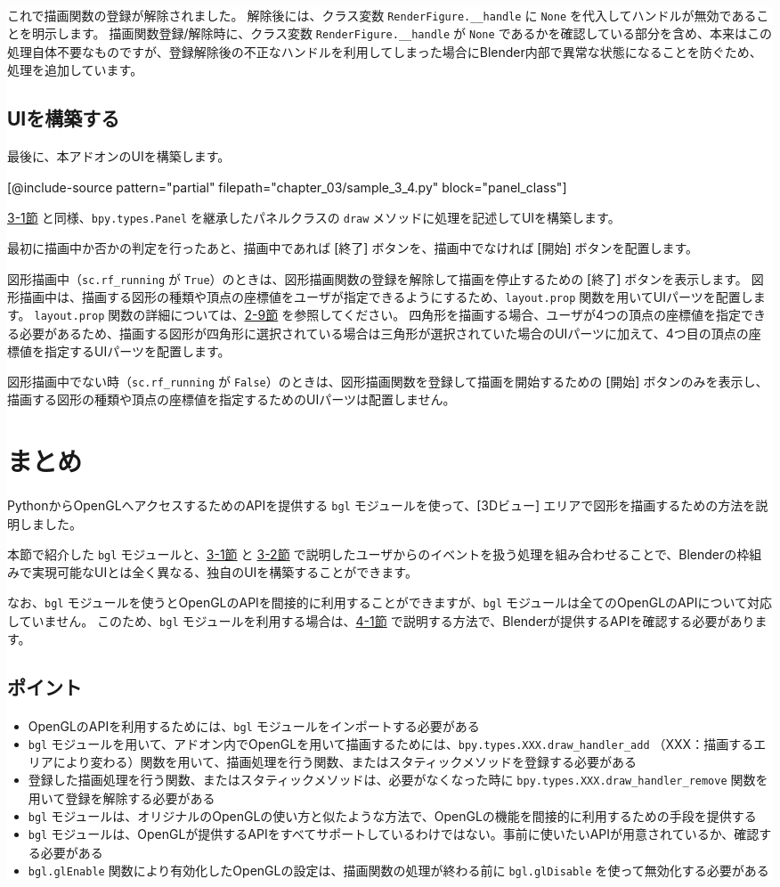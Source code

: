 これで描画関数の登録が解除されました。
解除後には、クラス変数 `RenderFigure.__handle` に `None` を代入してハンドルが無効であることを明示します。
描画関数登録/解除時に、クラス変数 `RenderFigure.__handle` が `None` であるかを確認している部分を含め、本来はこの処理自体不要なものですが、登録解除後の不正なハンドルを利用してしまった場合にBlender内部で異常な状態になることを防ぐため、処理を追加しています。


## UIを構築する

最後に、本アドオンのUIを構築します。

[@include-source pattern="partial" filepath="chapter_03/sample_3_4.py" block="panel_class"]


[3-1節](01_Handle_Mouse_Click_Event.html) と同様、`bpy.types.Panel` を継承したパネルクラスの `draw` メソッドに処理を記述してUIを構築します。

最初に描画中か否かの判定を行ったあと、描画中であれば [終了] ボタンを、描画中でなければ [開始] ボタンを配置します。

図形描画中（`sc.rf_running` が `True`）のときは、図形描画関数の登録を解除して描画を停止するための [終了] ボタンを表示します。
図形描画中は、描画する図形の種類や頂点の座標値をユーザが指定できるようにするため、`layout.prop` 関数を用いてUIパーツを配置します。
`layout.prop` 関数の詳細については、[2-9節](../chapter_02/09_Control_Blender_UI_2.html) を参照してください。
四角形を描画する場合、ユーザが4つの頂点の座標値を指定できる必要があるため、描画する図形が四角形に選択されている場合は三角形が選択されていた場合のUIパーツに加えて、4つ目の頂点の座標値を指定するUIパーツを配置します。

図形描画中でない時（`sc.rf_running` が `False`）のときは、図形描画関数を登録して描画を開始するための [開始] ボタンのみを表示し、描画する図形の種類や頂点の座標値を指定するためのUIパーツは配置しません。


# まとめ

PythonからOpenGLへアクセスするためのAPIを提供する `bgl` モジュールを使って、[3Dビュー] エリアで図形を描画するための方法を説明しました。

本節で紹介した `bgl` モジュールと、[3-1節](01_Handle_Mouse_Click_Event.html) と [3-2節](02_Handle_Keyboard_Key_Event.html) で説明したユーザからのイベントを扱う処理を組み合わせることで、Blenderの枠組みで実現可能なUIとは全く異なる、独自のUIを構築することができます。

なお、`bgl` モジュールを使うとOpenGLのAPIを間接的に利用することができますが、`bgl` モジュールは全てのOpenGLのAPIについて対応していません。
このため、`bgl` モジュールを利用する場合は、[4-1節](../chapter_04/01_Research_official_Blender_API_for_Add-on.html) で説明する方法で、Blenderが提供するAPIを確認する必要があります。


## ポイント


* OpenGLのAPIを利用するためには、`bgl` モジュールをインポートする必要がある
* `bgl` モジュールを用いて、アドオン内でOpenGLを用いて描画するためには、`bpy.types.XXX.draw_handler_add` （XXX：描画するエリアにより変わる）関数を用いて、描画処理を行う関数、またはスタティックメソッドを登録する必要がある
* 登録した描画処理を行う関数、またはスタティックメソッドは、必要がなくなった時に `bpy.types.XXX.draw_handler_remove` 関数を用いて登録を解除する必要がある
* `bgl` モジュールは、オリジナルのOpenGLの使い方と似たような方法で、OpenGLの機能を間接的に利用するための手段を提供する
* `bgl` モジュールは、OpenGLが提供するAPIをすべてサポートしているわけではない。事前に使いたいAPIが用意されているか、確認する必要がある
* `bgl.glEnable` 関数により有効化したOpenGLの設定は、描画関数の処理が終わる前に `bgl.glDisable` を使って無効化する必要がある
